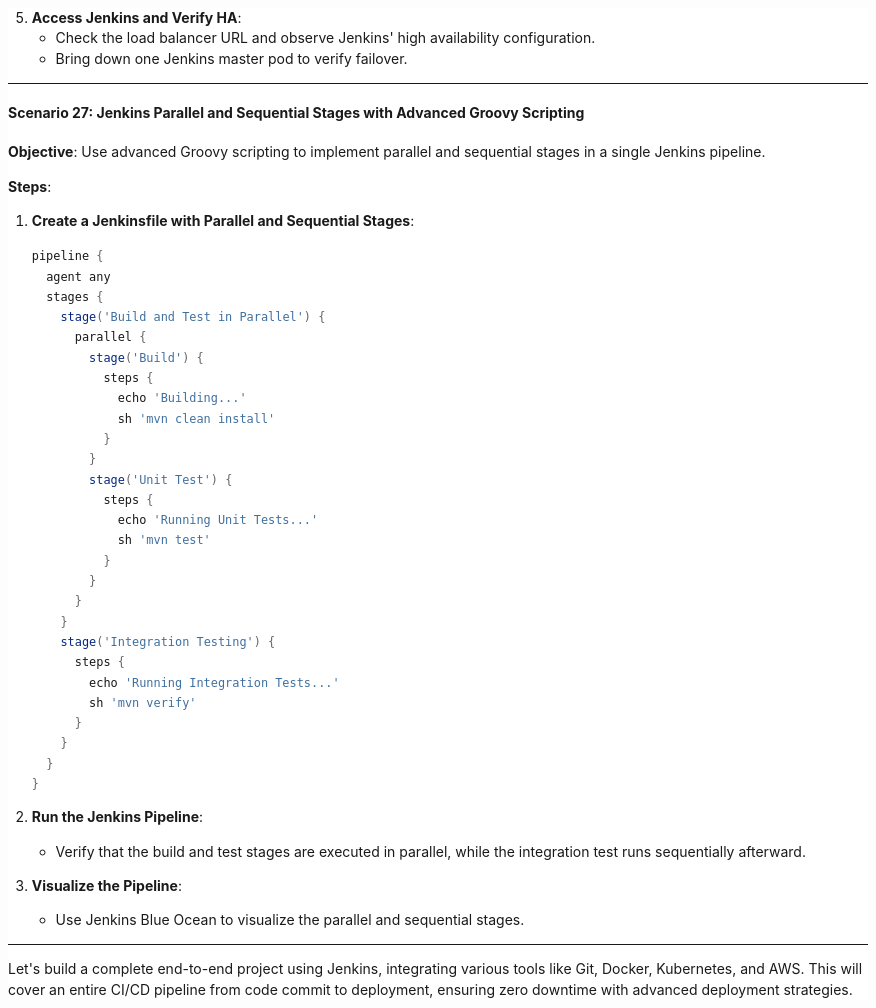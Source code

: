 5. **Access Jenkins and Verify HA**:
   - Check the load balancer URL and observe Jenkins' high availability configuration.
   - Bring down one Jenkins master pod to verify failover.

---

#### **Scenario 27: Jenkins Parallel and Sequential Stages with Advanced Groovy Scripting**

**Objective**: Use advanced Groovy scripting to implement parallel and sequential stages in a single Jenkins pipeline.

**Steps**:

1. **Create a Jenkinsfile with Parallel and Sequential Stages**:
   ```groovy
   pipeline {
     agent any
     stages {
       stage('Build and Test in Parallel') {
         parallel {
           stage('Build') {
             steps {
               echo 'Building...'
               sh 'mvn clean install'
             }
           }
           stage('Unit Test') {
             steps {
               echo 'Running Unit Tests...'
               sh 'mvn test'
             }
           }
         }
       }
       stage('Integration Testing') {
         steps {
           echo 'Running Integration Tests...'
           sh 'mvn verify'
         }
       }
     }
   }
   ```

2. **Run the Jenkins Pipeline**:
   - Verify that the build and test stages are executed in parallel, while the integration test runs sequentially afterward.

3. **Visualize the Pipeline**:
   - Use Jenkins Blue Ocean to visualize the parallel and sequential stages.

---
Let's build a complete end-to-end project using Jenkins, integrating various tools like Git, Docker, Kubernetes, and AWS. This will cover an entire CI/CD pipeline from code commit to deployment, ensuring zero downtime with advanced deployment strategies.
